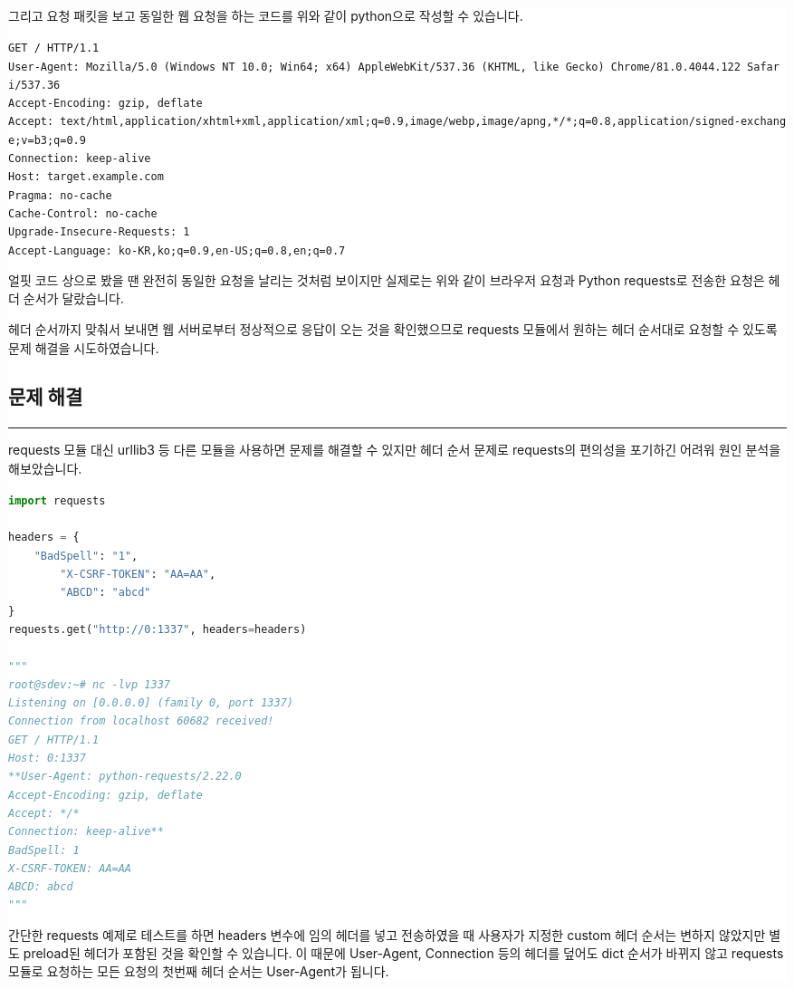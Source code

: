 그리고 요청 패킷을 보고 동일한 웹 요청을 하는 코드를 위와 같이 python으로 작성할 수 있습니다.

```
GET / HTTP/1.1
User-Agent: Mozilla/5.0 (Windows NT 10.0; Win64; x64) AppleWebKit/537.36 (KHTML, like Gecko) Chrome/81.0.4044.122 Safari/537.36
Accept-Encoding: gzip, deflate
Accept: text/html,application/xhtml+xml,application/xml;q=0.9,image/webp,image/apng,*/*;q=0.8,application/signed-exchange;v=b3;q=0.9
Connection: keep-alive
Host: target.example.com
Pragma: no-cache
Cache-Control: no-cache
Upgrade-Insecure-Requests: 1
Accept-Language: ko-KR,ko;q=0.9,en-US;q=0.8,en;q=0.7
```

얼핏 코드 상으로 봤을 땐 완전히 동일한 요청을 날리는 것처럼 보이지만 실제로는 위와 같이 브라우저 요청과 Python requests로 전송한 요청은 헤더 순서가 달랐습니다.

헤더 순서까지 맞춰서 보내면 웹 서버로부터 정상적으로 응답이 오는 것을 확인했으므로 requests 모듈에서 원하는 헤더 순서대로 요청할 수 있도록 문제 해결을 시도하였습니다.

## 문제 해결

---

requests 모듈 대신 urllib3 등 다른 모듈을 사용하면 문제를 해결할 수 있지만 헤더 순서 문제로 requests의 편의성을 포기하긴 어려워 원인 분석을 해보았습니다.

```python
import requests

headers = {
    "BadSpell": "1",
		"X-CSRF-TOKEN": "AA=AA",
		"ABCD": "abcd"
}
requests.get("http://0:1337", headers=headers)

"""
root@sdev:~# nc -lvp 1337
Listening on [0.0.0.0] (family 0, port 1337)
Connection from localhost 60682 received!
GET / HTTP/1.1
Host: 0:1337
**User-Agent: python-requests/2.22.0
Accept-Encoding: gzip, deflate
Accept: */*
Connection: keep-alive**
BadSpell: 1
X-CSRF-TOKEN: AA=AA
ABCD: abcd
"""
```

간단한 requests 예제로 테스트를 하면 headers 변수에 임의 헤더를 넣고 전송하였을 때 사용자가 지정한 custom 헤더 순서는 변하지 않았지만 별도 preload된 헤더가 포함된 것을 확인할 수 있습니다.
이 때문에 User-Agent, Connection 등의 헤더를 덮어도 dict 순서가 바뀌지 않고 requests 모듈로 요청하는 모든 요청의 첫번째 헤더 순서는 User-Agent가 됩니다.
